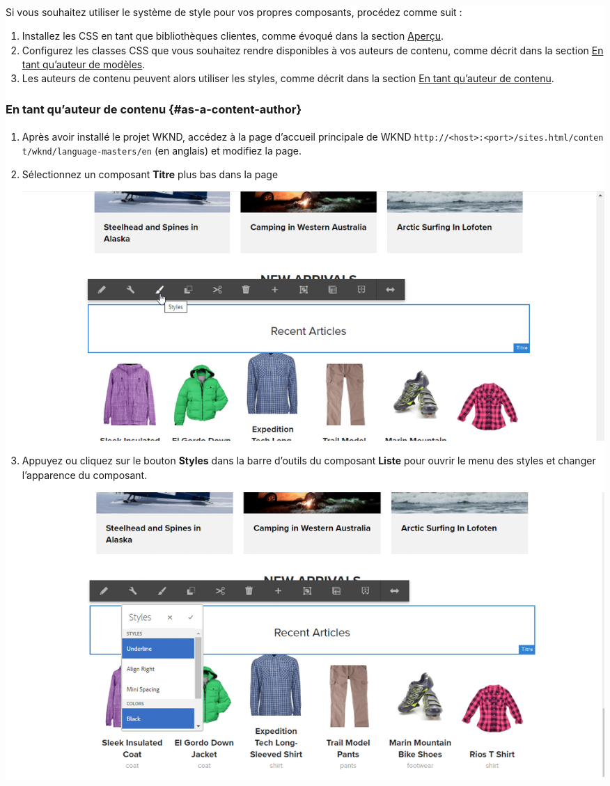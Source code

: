 Si vous souhaitez utiliser le système de style pour vos propres composants, procédez comme suit :

1. Installez les CSS en tant que bibliothèques clientes, comme évoqué dans la section [Aperçu](#overview).
1. Configurez les classes CSS que vous souhaitez rendre disponibles à vos auteurs de contenu, comme décrit dans la section [En tant qu’auteur de modèles](#as-a-template-author).
1. Les auteurs de contenu peuvent alors utiliser les styles, comme décrit dans la section [En tant qu’auteur de contenu](#as-a-content-author).

### En tant qu’auteur de contenu  {#as-a-content-author}

1. Après avoir installé le projet WKND, accédez à la page d’accueil principale de WKND `http://<host>:<port>/sites.html/content/wknd/language-masters/en` (en anglais) et modifiez la page.
1. Sélectionnez un composant **Titre** plus bas dans la page

   ![Système de style pour l’auteur](/help/sites-cloud/authoring/assets/style-system-author1.png)

1. Appuyez ou cliquez sur le bouton **Styles** dans la barre d’outils du composant **Liste** pour ouvrir le menu des styles et changer l’apparence du composant.

   ![Sélection de styles](/help/sites-cloud/authoring/assets/style-system-author2.png)
